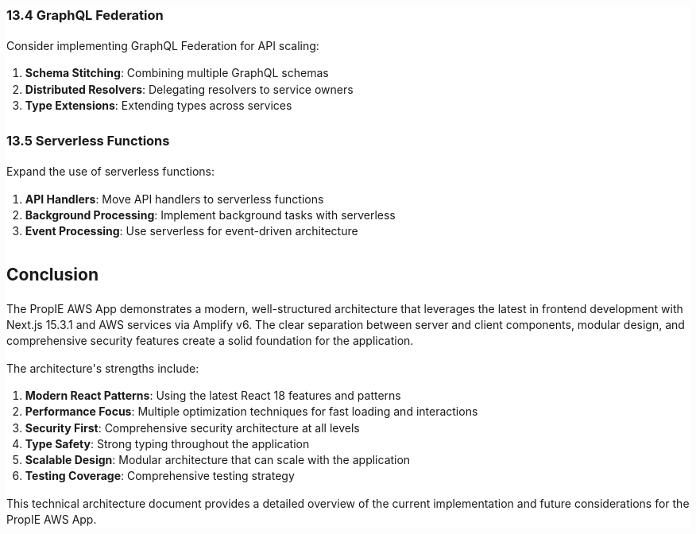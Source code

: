 ### 13.4 GraphQL Federation

Consider implementing GraphQL Federation for API scaling:

1. **Schema Stitching**: Combining multiple GraphQL schemas
2. **Distributed Resolvers**: Delegating resolvers to service owners
3. **Type Extensions**: Extending types across services

### 13.5 Serverless Functions

Expand the use of serverless functions:

1. **API Handlers**: Move API handlers to serverless functions
2. **Background Processing**: Implement background tasks with serverless
3. **Event Processing**: Use serverless for event-driven architecture

## Conclusion

The PropIE AWS App demonstrates a modern, well-structured architecture that leverages the latest in frontend development with Next.js 15.3.1 and AWS services via Amplify v6. The clear separation between server and client components, modular design, and comprehensive security features create a solid foundation for the application.

The architecture's strengths include:

1. **Modern React Patterns**: Using the latest React 18 features and patterns
2. **Performance Focus**: Multiple optimization techniques for fast loading and interactions
3. **Security First**: Comprehensive security architecture at all levels
4. **Type Safety**: Strong typing throughout the application
5. **Scalable Design**: Modular architecture that can scale with the application
6. **Testing Coverage**: Comprehensive testing strategy

This technical architecture document provides a detailed overview of the current implementation and future considerations for the PropIE AWS App.